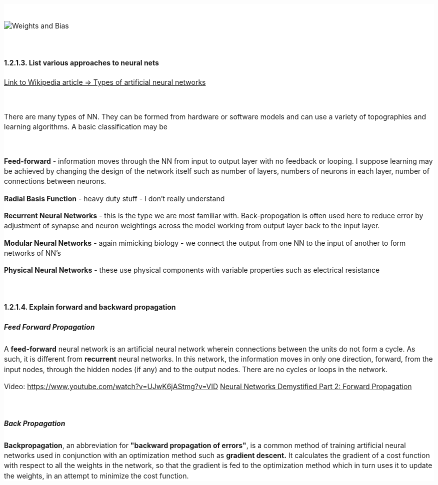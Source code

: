  

![Weights and Bias](https://qph.ec.quoracdn.net/main-qimg-31d260a826ec73fce99ae098be5a7351)

 

#### 1.2.1.3. List various approaches to neural nets

[Link to Wikipedia article =\> Types of artificial neural
networks](https://en.wikipedia.org/wiki/Types_of_artificial_neural_networks)

 

There are many types of NN. They can be formed from hardware or software models
and can use a variety of topographies and learning algorithms. A basic
classification may be

 

**Feed-forward** - information moves through the NN from input to output layer
with no feedback or looping. I suppose learning may be achieved by changing the
design of the network itself such as number of layers, numbers of neurons in
each layer, number of connections between neurons.

**Radial Basis Function** - heavy duty stuff - I don’t really understand

**Recurrent Neural Networks** - this is the type we are most familiar with.
Back-propogation is often used here to reduce error by adjustment of synapse and
neuron weightings across the model working from output layer back to the input
layer.

**Modular Neural Networks** - again mimicking biology - we connect the output
from one NN to the input of another to form networks of NN’s

**Physical Neural Networks** - these use physical components with variable
properties such as electrical resistance

 

#### 1.2.1.4. Explain forward and backward propagation

##### **Feed Forward Propagation**

A **feed-forward** neural network is an artificial neural network wherein
connections between the units do not form a cycle. As such, it is different from
**recurrent** neural networks. In this network, the information moves in only
one direction, forward, from the input nodes, through the hidden nodes (if any)
and to the output nodes. There are no cycles or loops in the network.

Video: <https://www.youtube.com/watch?v=UJwK6jAStmg?v=VID> [Neural Networks
Demystified Part 2: Forward
Propagation](https://www.youtube.com/watch?v=UJwK6jAStmg?v=VID)

 

##### **Back Propagation**

**Backpropagation**, an abbreviation for **"backward propagation of errors"**,
is a common method of training artificial neural networks used in conjunction
with an optimization method such as **gradient descent.** It calculates the
gradient of a cost function with respect to all the weights in the network, so
that the gradient is fed to the optimization method which in turn uses it to
update the weights, in an attempt to minimize the cost function.
